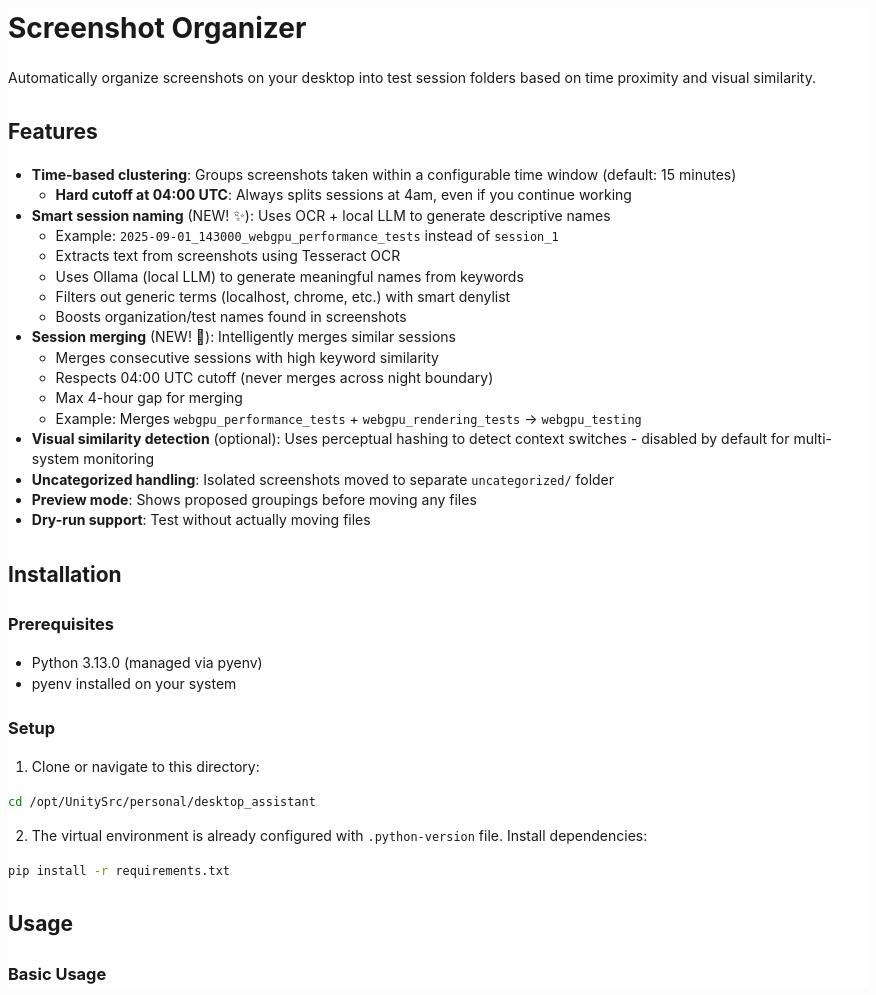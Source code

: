 # Screenshot Organizer

Automatically organize screenshots on your desktop into test session folders based on time proximity and visual similarity.

## Features

- **Time-based clustering**: Groups screenshots taken within a configurable time window (default: 15 minutes)
  - **Hard cutoff at 04:00 UTC**: Always splits sessions at 4am, even if you continue working
- **Smart session naming** (NEW! ✨): Uses OCR + local LLM to generate descriptive names
  - Example: `2025-09-01_143000_webgpu_performance_tests` instead of `session_1`
  - Extracts text from screenshots using Tesseract OCR
  - Uses Ollama (local LLM) to generate meaningful names from keywords
  - Filters out generic terms (localhost, chrome, etc.) with smart denylist
  - Boosts organization/test names found in screenshots
- **Session merging** (NEW! 🔗): Intelligently merges similar sessions
  - Merges consecutive sessions with high keyword similarity
  - Respects 04:00 UTC cutoff (never merges across night boundary)
  - Max 4-hour gap for merging
  - Example: Merges `webgpu_performance_tests` + `webgpu_rendering_tests` → `webgpu_testing`
- **Visual similarity detection** (optional): Uses perceptual hashing to detect context switches - disabled by default for multi-system monitoring
- **Uncategorized handling**: Isolated screenshots moved to separate `uncategorized/` folder
- **Preview mode**: Shows proposed groupings before moving any files
- **Dry-run support**: Test without actually moving files

## Installation

### Prerequisites

- Python 3.13.0 (managed via pyenv)
- pyenv installed on your system

### Setup

1. Clone or navigate to this directory:
```bash
cd /opt/UnitySrc/personal/desktop_assistant
```

2. The virtual environment is already configured with `.python-version` file. Install dependencies:
```bash
pip install -r requirements.txt
```

## Usage

### Basic Usage
